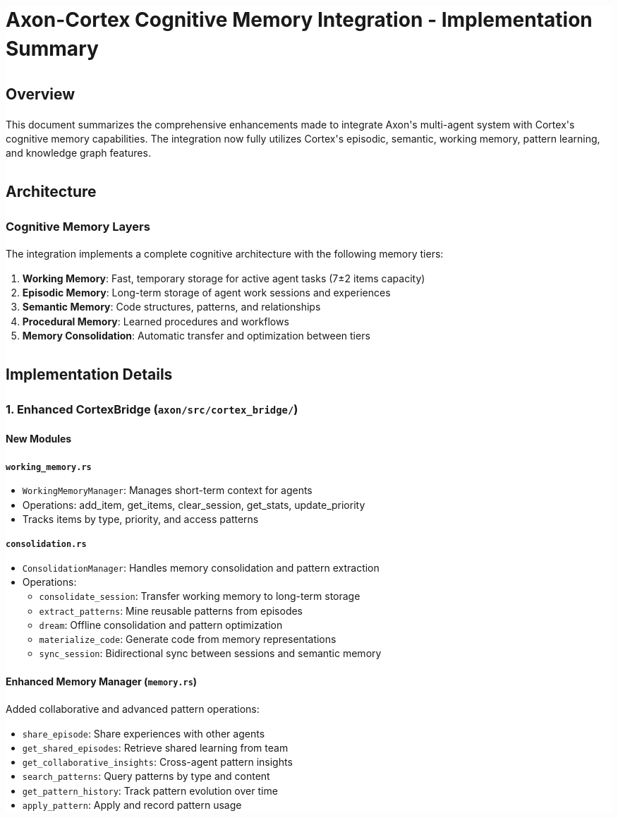 # Axon-Cortex Cognitive Memory Integration - Implementation Summary

## Overview

This document summarizes the comprehensive enhancements made to integrate Axon's multi-agent system with Cortex's cognitive memory capabilities. The integration now fully utilizes Cortex's episodic, semantic, working memory, pattern learning, and knowledge graph features.

## Architecture

### Cognitive Memory Layers

The integration implements a complete cognitive architecture with the following memory tiers:

1. **Working Memory**: Fast, temporary storage for active agent tasks (7±2 items capacity)
2. **Episodic Memory**: Long-term storage of agent work sessions and experiences
3. **Semantic Memory**: Code structures, patterns, and relationships
4. **Procedural Memory**: Learned procedures and workflows
5. **Memory Consolidation**: Automatic transfer and optimization between tiers

## Implementation Details

### 1. Enhanced CortexBridge (`axon/src/cortex_bridge/`)

#### New Modules

**`working_memory.rs`**
- `WorkingMemoryManager`: Manages short-term context for agents
- Operations: add_item, get_items, clear_session, get_stats, update_priority
- Tracks items by type, priority, and access patterns

**`consolidation.rs`**
- `ConsolidationManager`: Handles memory consolidation and pattern extraction
- Operations:
  - `consolidate_session`: Transfer working memory to long-term storage
  - `extract_patterns`: Mine reusable patterns from episodes
  - `dream`: Offline consolidation and pattern optimization
  - `materialize_code`: Generate code from memory representations
  - `sync_session`: Bidirectional sync between sessions and semantic memory

#### Enhanced Memory Manager (`memory.rs`)

Added collaborative and advanced pattern operations:
- `share_episode`: Share experiences with other agents
- `get_shared_episodes`: Retrieve shared learning from team
- `get_collaborative_insights`: Cross-agent pattern insights
- `search_patterns`: Query patterns by type and content
- `get_pattern_history`: Track pattern evolution over time
- `apply_pattern`: Apply and record pattern usage
